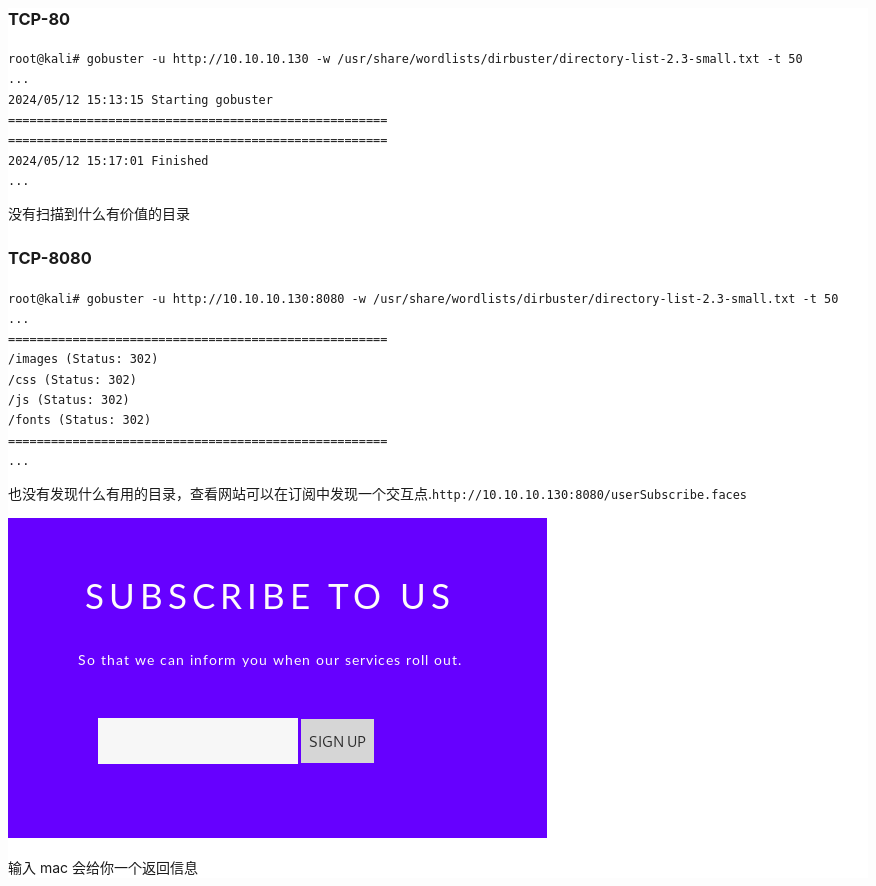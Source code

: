 ### TCP-80

```
root@kali# gobuster -u http://10.10.10.130 -w /usr/share/wordlists/dirbuster/directory-list-2.3-small.txt -t 50
...
2024/05/12 15:13:15 Starting gobuster
=====================================================
=====================================================
2024/05/12 15:17:01 Finished
...
```

没有扫描到什么有价值的目录

### TCP-8080

```
root@kali# gobuster -u http://10.10.10.130:8080 -w /usr/share/wordlists/dirbuster/directory-list-2.3-small.txt -t 50
...
=====================================================
/images (Status: 302)
/css (Status: 302)
/js (Status: 302)
/fonts (Status: 302)
=====================================================
...
```

也没有发现什么有用的目录，查看网站可以在订阅中发现一个交互点.`http://10.10.10.130:8080/userSubscribe.faces`

![截图](7faf2a4bdbac8523a9a2ab327190b9c4.png)

输入 mac 会给你一个返回信息
